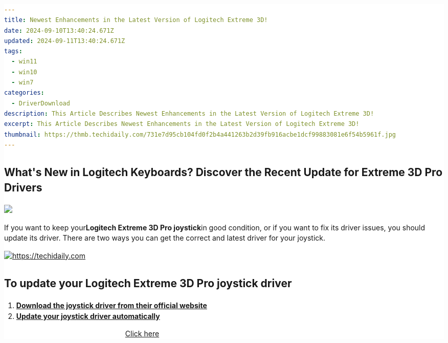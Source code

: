 ```yaml
---
title: Newest Enhancements in the Latest Version of Logitech Extreme 3D!
date: 2024-09-10T13:40:24.671Z
updated: 2024-09-11T13:40:24.671Z
tags:
  - win11
  - win10
  - win7
categories:
  - DriverDownload
description: This Article Describes Newest Enhancements in the Latest Version of Logitech Extreme 3D!
excerpt: This Article Describes Newest Enhancements in the Latest Version of Logitech Extreme 3D!
thumbnail: https://thmb.techidaily.com/731e7d95cb104fd0f2b4a441263b2d39fb916acbe1dcf99883081e6f54b5961f.jpg
---
```


## What's New in Logitech Keyboards? Discover the Recent Update for Extreme 3D Pro Drivers

![](https://images.drivereasy.com/wp-content/uploads/2018/06/img_5b19f3abd2231-273x300.jpg)

If you want to keep your**Logitech Extreme 3D Pro joystick**in good condition, or if you want to fix its driver issues, you should update its driver. There are two ways you can get the correct and latest driver for your joystick.






<a href="https://appsumo.8odi.net/c/5597632/2123726/7443" target="_top" id="2123726">
  <img src="//a.impactradius-go.com/display-ad/7443-2123726" border="0" alt="https://techidaily.com" width="600" height="90"/>
</a>
<img height="0" width="0" src="https://appsumo.8odi.net/i/5597632/2123726/7443" style="position:absolute;visibility:hidden;" border="0" />





## To update your Logitech Extreme 3D Pro joystick driver

1. [**Download the joystick driver from their official website**](https://tools.techidaily.com/drivereasy/download/)
2. [**Update your joystick driver automatically**](https://tools.techidaily.com/drivereasy/download/)






<span id="1484963">
					<video width="864" height="864" style="cursor:pointer"
           poster="//a.impactradius-go.com/display-clicktoplayimage/1484963.png"
           onclick="if(!this.playClicked){this.play();this.setAttribute('controls',true);this.playClicked=true;}">
	   <source src="//a.impactradius-go.com/display-ad/16446-1484963">
	   <img src="//a.impactradius-go.com/display-clicktoplayimage/1484963.png" style="border: none; height: 100%; width: 100%; object-fit: contain">
	</video>
	<div style="width:540px;text-align:center"><a href="javascript:window.open(decodeURIComponent('https%3A%2F%2Flaganoo.pxf.io%2Fc%2F5597632%2F1484963%2F16446'), '_blank');void(0);">Click here</a></div>
</span>
<img height="0" width="0" src="https://imp.pxf.io/i/5597632/1484963/16446" style="position:absolute;visibility:hidden;" border="0" />
